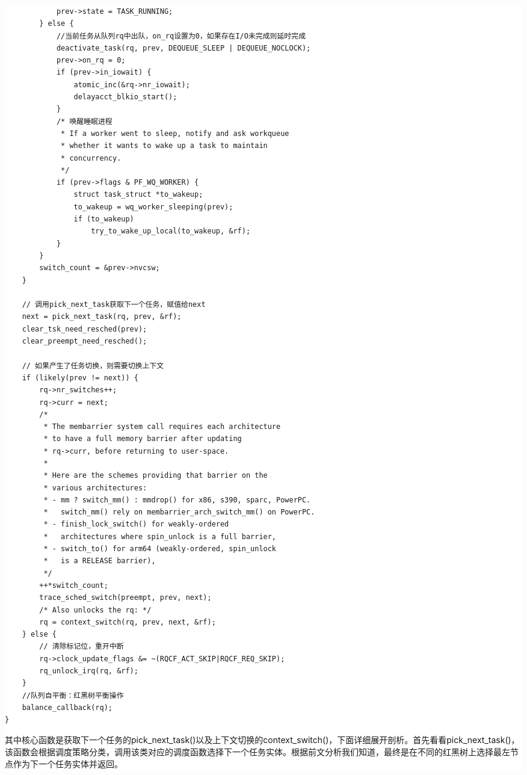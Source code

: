 ```
            prev->state = TASK_RUNNING;
        } else {
            //当前任务从队列rq中出队，on_rq设置为0，如果存在I/O未完成则延时完成
            deactivate_task(rq, prev, DEQUEUE_SLEEP | DEQUEUE_NOCLOCK);
            prev->on_rq = 0;
            if (prev->in_iowait) {
                atomic_inc(&rq->nr_iowait);
                delayacct_blkio_start();
            }
            /* 唤醒睡眠进程
             * If a worker went to sleep, notify and ask workqueue
             * whether it wants to wake up a task to maintain
             * concurrency.
             */
            if (prev->flags & PF_WQ_WORKER) {
                struct task_struct *to_wakeup;
                to_wakeup = wq_worker_sleeping(prev);
                if (to_wakeup)
                    try_to_wake_up_local(to_wakeup, &rf);
            }
        }
        switch_count = &prev->nvcsw;
    }
    
    // 调用pick_next_task获取下一个任务，赋值给next
    next = pick_next_task(rq, prev, &rf);
    clear_tsk_need_resched(prev);
    clear_preempt_need_resched();
    
    // 如果产生了任务切换，则需要切换上下文
    if (likely(prev != next)) {
        rq->nr_switches++;
        rq->curr = next;
        /*
         * The membarrier system call requires each architecture
         * to have a full memory barrier after updating
         * rq->curr, before returning to user-space.
         *
         * Here are the schemes providing that barrier on the
         * various architectures:
         * - mm ? switch_mm() : mmdrop() for x86, s390, sparc, PowerPC.
         *   switch_mm() rely on membarrier_arch_switch_mm() on PowerPC.
         * - finish_lock_switch() for weakly-ordered
         *   architectures where spin_unlock is a full barrier,
         * - switch_to() for arm64 (weakly-ordered, spin_unlock
         *   is a RELEASE barrier),
         */
        ++*switch_count;
        trace_sched_switch(preempt, prev, next);
        /* Also unlocks the rq: */
        rq = context_switch(rq, prev, next, &rf);
    } else {
        // 清除标记位，重开中断
        rq->clock_update_flags &= ~(RQCF_ACT_SKIP|RQCF_REQ_SKIP);
        rq_unlock_irq(rq, &rf);
    }
    //队列自平衡：红黑树平衡操作
    balance_callback(rq);
}
```
其中核心函数是获取下一个任务的pick_next_task()以及上下文切换的context_switch()，下面详细展开剖析。首先看看pick_next_task()，该函数会根据调度策略分类，调用该类对应的调度函数选择下一个任务实体。根据前文分析我们知道，最终是在不同的红黑树上选择最左节点作为下一个任务实体并返回。
```
```